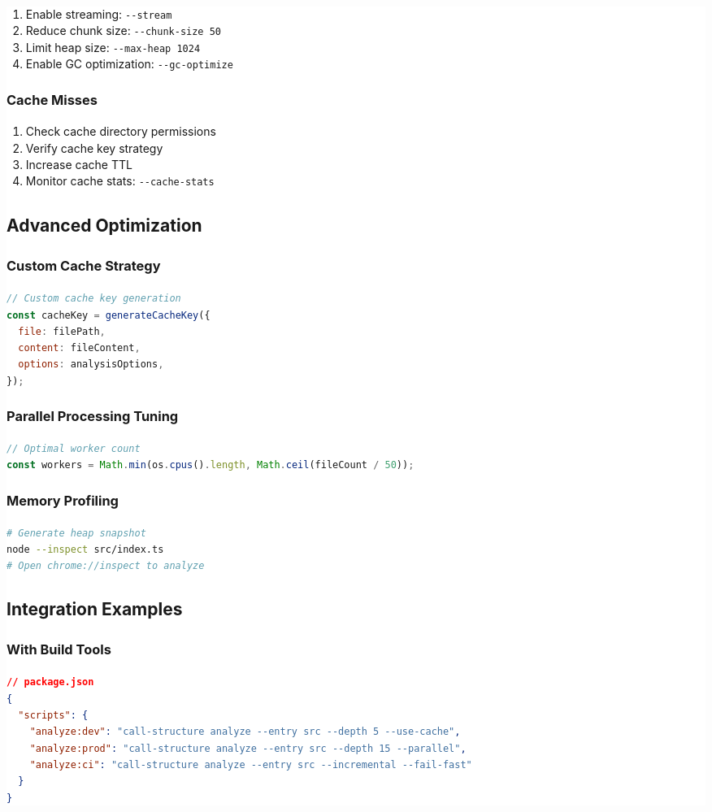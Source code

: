 1. Enable streaming: `--stream`
2. Reduce chunk size: `--chunk-size 50`
3. Limit heap size: `--max-heap 1024`
4. Enable GC optimization: `--gc-optimize`

### Cache Misses

1. Check cache directory permissions
2. Verify cache key strategy
3. Increase cache TTL
4. Monitor cache stats: `--cache-stats`

## Advanced Optimization

### Custom Cache Strategy

```javascript
// Custom cache key generation
const cacheKey = generateCacheKey({
  file: filePath,
  content: fileContent,
  options: analysisOptions,
});
```

### Parallel Processing Tuning

```javascript
// Optimal worker count
const workers = Math.min(os.cpus().length, Math.ceil(fileCount / 50));
```

### Memory Profiling

```bash
# Generate heap snapshot
node --inspect src/index.ts
# Open chrome://inspect to analyze
```

## Integration Examples

### With Build Tools

```json
// package.json
{
  "scripts": {
    "analyze:dev": "call-structure analyze --entry src --depth 5 --use-cache",
    "analyze:prod": "call-structure analyze --entry src --depth 15 --parallel",
    "analyze:ci": "call-structure analyze --entry src --incremental --fail-fast"
  }
}
```
